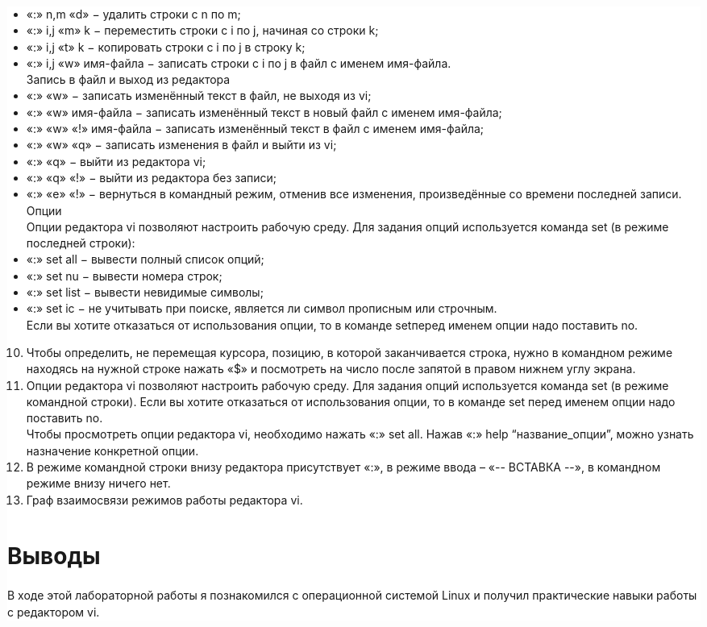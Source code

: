 -   «:» n,m «d» − удалить строки с n по m;
-   «:» i,j «m» k − переместить строки с i по j, начиная со строки k;
-   «:» i,j «t» k − копировать строки с i по j в строку k;
-   «:» i,j «w» имя-файла − записать строки с i по j в файл с именем имя-файла.  
    Запись в файл и выход из редактора
-   «:» «w» − записать изменённый текст в файл, не выходя из vi;
-   «:» «w» имя-файла − записать изменённый текст в новый файл с именем имя-файла;
-   «:» «w» «!» имя-файла − записать изменённый текст в файл с именем имя-файла;
-   «:» «w» «q» − записать изменения в файл и выйти из vi;
-   «:» «q» − выйти из редактора vi;
-   «:» «q» «!» − выйти из редактора без записи;
-   «:» «e» «!» − вернуться в командный режим, отменив все изменения, произведённые со времени последней записи.  
    Опции  
    Опции редактора vi позволяют настроить рабочую среду. Для задания опций используется команда set (в режиме последней строки):
-   «:» set all − вывести полный список опций;
-   «:» set nu − вывести номера строк;
-   «:» set list − вывести невидимые символы;
-   «:» set ic − не учитывать при поиске, является ли символ прописным или строчным.  
    Если вы хотите отказаться от использования опции, то в команде setперед именем опции надо поставить no.

10.  Чтобы определить, не перемещая курсора, позицию, в которой заканчивается строка, нужно в командном режиме находясь на нужной строке нажать «$» и посмотреть на число после запятой в правом нижнем углу экрана.
11.  Опции редактора vi позволяют настроить рабочую среду. Для задания опций используется команда set (в режиме командной строки). Если вы хотите отказаться от использования опции, то в команде set перед именем опции надо поставить no.  
    Чтобы просмотреть опции редактора vi, необходимо нажать «:» set all. Нажав «:» help “название\_опции”, можно узнать назначение конкретной опции.
12.  В режиме командной строки внизу редактора присутствует «:», в режиме ввода – «-- ВСТАВКА --», в командном режиме внизу ничего нет.
13.  Граф взаимосвязи режимов работы редактора vi.
# Выводы

В ходе этой лабораторной работы я познакомился с операционной системой Linux и получил практические навыки работы с редактором vi.
